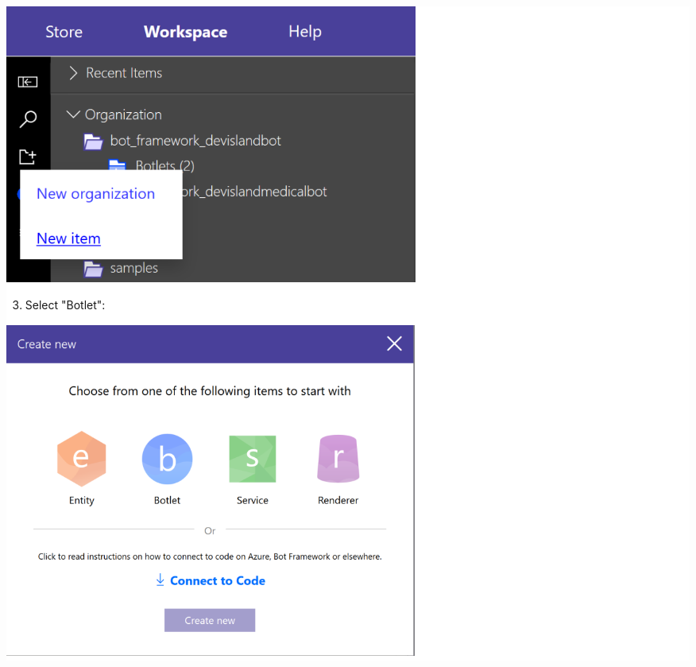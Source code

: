 <img class=" wp-image-853 aligncenter" src="/images/devisland/article8/assets/cortanaskills45.png?w=300" alt="" width="515" height="347" />

3. Select "Botlet":

<img class=" wp-image-854 aligncenter" src="/images/devisland/article8/assets/cortanaskills46.png?w=300" alt="" width="514" height="417" />
